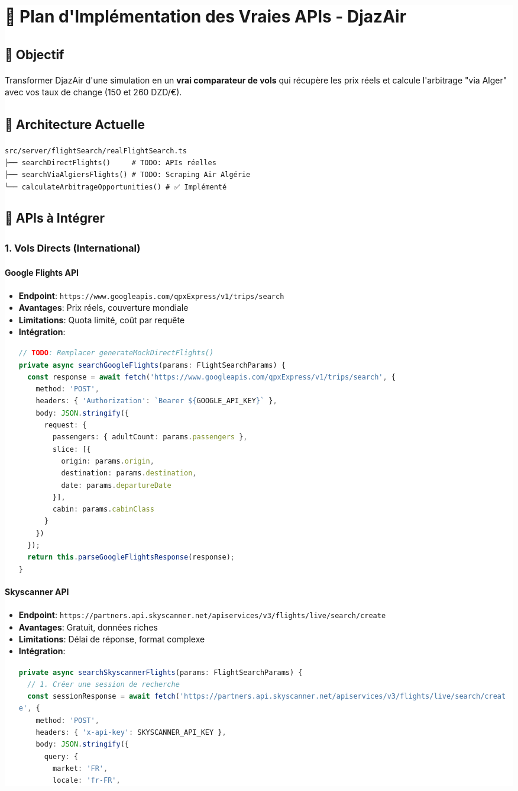 # 🚀 Plan d'Implémentation des Vraies APIs - DjazAir

## 🎯 Objectif
Transformer DjazAir d'une simulation en un **vrai comparateur de vols** qui récupère les prix réels et calcule l'arbitrage "via Alger" avec vos taux de change (150 et 260 DZD/€).

## 🔧 Architecture Actuelle
```
src/server/flightSearch/realFlightSearch.ts
├── searchDirectFlights()     # TODO: APIs réelles
├── searchViaAlgiersFlights() # TODO: Scraping Air Algérie
└── calculateArbitrageOpportunities() # ✅ Implémenté
```

## 📡 APIs à Intégrer

### 1. Vols Directs (International)
#### Google Flights API
- **Endpoint**: `https://www.googleapis.com/qpxExpress/v1/trips/search`
- **Avantages**: Prix réels, couverture mondiale
- **Limitations**: Quota limité, coût par requête
- **Intégration**: 
  ```typescript
  // TODO: Remplacer generateMockDirectFlights()
  private async searchGoogleFlights(params: FlightSearchParams) {
    const response = await fetch('https://www.googleapis.com/qpxExpress/v1/trips/search', {
      method: 'POST',
      headers: { 'Authorization': `Bearer ${GOOGLE_API_KEY}` },
      body: JSON.stringify({
        request: {
          passengers: { adultCount: params.passengers },
          slice: [{
            origin: params.origin,
            destination: params.destination,
            date: params.departureDate
          }],
          cabin: params.cabinClass
        }
      })
    });
    return this.parseGoogleFlightsResponse(response);
  }
  ```

#### Skyscanner API
- **Endpoint**: `https://partners.api.skyscanner.net/apiservices/v3/flights/live/search/create`
- **Avantages**: Gratuit, données riches
- **Limitations**: Délai de réponse, format complexe
- **Intégration**:
  ```typescript
  private async searchSkyscannerFlights(params: FlightSearchParams) {
    // 1. Créer une session de recherche
    const sessionResponse = await fetch('https://partners.api.skyscanner.net/apiservices/v3/flights/live/search/create', {
      method: 'POST',
      headers: { 'x-api-key': SKYSCANNER_API_KEY },
      body: JSON.stringify({
        query: {
          market: 'FR',
          locale: 'fr-FR',
  ```